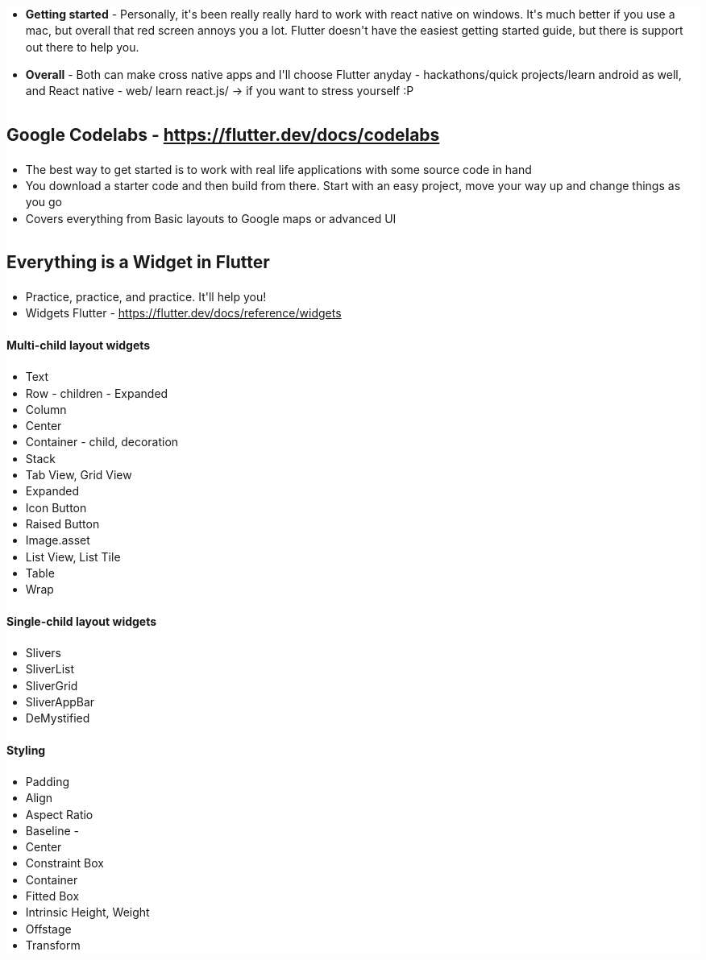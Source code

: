 * **Getting started** - Personally, it's been really really hard to work with react native on windows. It's much better if you use a mac, but overall that red screen annoys you a lot. Flutter doesn't have the easiest getting started guide, but there is support out there to help you. 

* **Overall** - Both can make cross native apps and I'll choose Flutter anyday - hackathons/quick projects/learn android as well, and React native - web/ learn react.js/  -> if you want to stress yourself :P

## Google Codelabs - https://flutter.dev/docs/codelabs
* The best way to get started is to work with real life applications with some source code in hand
* You download a starter code and then build from there. Start with an easy project, move your way up and change things as you go
* Covers everything from Basic layouts to Google maps or advanced UI

## Everything is a Widget in Flutter
* Practice, practice, and practice. It'll help you!
* Widgets Flutter - https://flutter.dev/docs/reference/widgets

#### Multi-child layout widgets
* Text
* Row - children - Expanded
* Column
* Center
* Container - child, decoration
* Stack
* Tab View, Grid View
* Expanded
* Icon Button
* Raised Button
* Image.asset
* List View, List Tile
* Table
* Wrap

#### Single-child layout widgets
* Slivers
* SliverList
* SliverGrid
* SliverAppBar
* DeMystified

#### Styling
* Padding
* Align 
* Aspect Ratio 
* Baseline - 
* Center
* Constraint Box
* Container
* Fitted Box
* Intrinsic Height, Weight
* Offstage
* Transform
